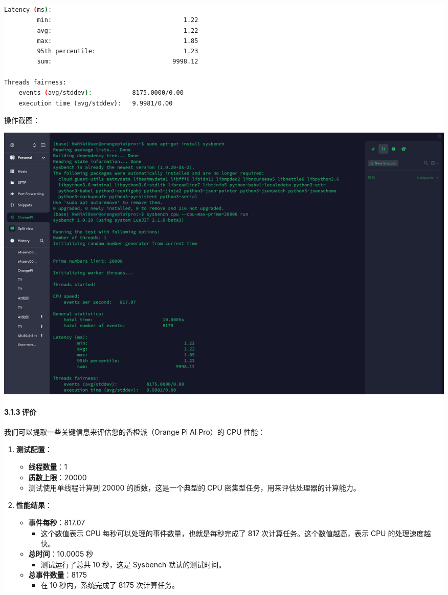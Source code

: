 ```bash
Latency (ms):
         min:                                    1.22
         avg:                                    1.22
         max:                                    1.85
         95th percentile:                        1.23
         sum:                                 9998.12

Threads fairness:
    events (avg/stddev):           8175.0000/0.00
    execution time (avg/stddev):   9.9981/0.00
```

操作截图：

![](./01-orangepi-aipro-quick-start-guide.assets/image-20240604154559883.png)

#### 3.1.3 评价

我们可以提取一些关键信息来评估您的香橙派（Orange Pi AI Pro）的 CPU 性能：

1. **测试配置**：
   - **线程数量**：1
   - **质数上限**：20000
   - 测试使用单线程计算到 20000 的质数，这是一个典型的 CPU 密集型任务，用来评估处理器的计算能力。

2. **性能结果**：
   - **事件每秒**：817.07
     - 这个数值表示 CPU 每秒可以处理的事件数量，也就是每秒完成了 817 次计算任务。这个数值越高，表示 CPU 的处理速度越快。
   - **总时间**：10.0005 秒
     - 测试运行了总共 10 秒，这是 Sysbench 默认的测试时间。
   - **总事件数量**：8175
     - 在 10 秒内，系统完成了 8175 次计算任务。
